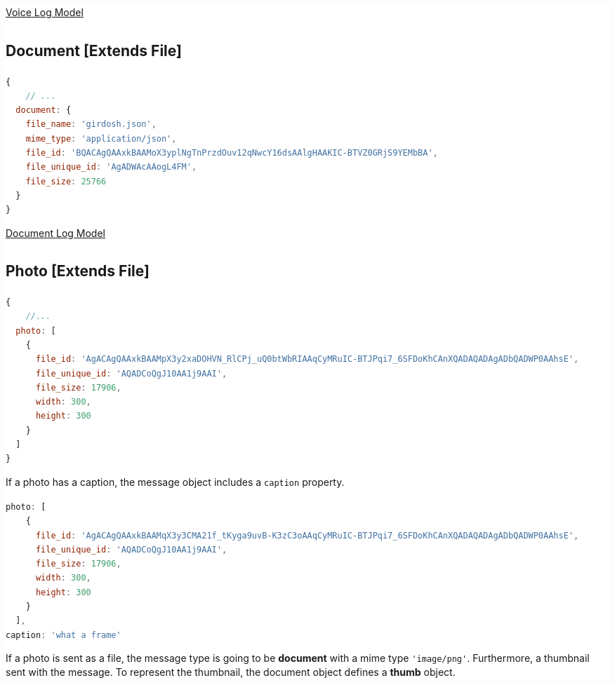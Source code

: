[Voice Log Model](https://www.notion.so/e7b5d1c21cde4f1ba02be6aa49044f59)

## Document [Extends File]

```jsx
{
	// ...
  document: {
    file_name: 'girdosh.json',
    mime_type: 'application/json',
    file_id: 'BQACAgQAAxkBAAMoX3yplNgTnPrzdOuv12qNwcY16dsAAlgHAAKIC-BTVZ0GRjS9YEMbBA',
    file_unique_id: 'AgADWAcAAogL4FM',
    file_size: 25766
  }
}
```

[Document Log Model](https://www.notion.so/8555b776483148b6ad86392b3b423ad6)

## Photo [Extends File]

```jsx
{
	//...
  photo: [
    {
      file_id: 'AgACAgQAAxkBAAMpX3y2xaDOHVN_RlCPj_uQ0btWbRIAAqCyMRuIC-BTJPqi7_6SFDoKhCAnXQADAQADAgADbQADWP0AAhsE',
      file_unique_id: 'AQADCoQgJ10AA1j9AAI',
      file_size: 17906,
      width: 300,
      height: 300
    }
  ]
}
```

If a photo has a caption, the message object includes a `caption` property.

```jsx
photo: [
    {
      file_id: 'AgACAgQAAxkBAAMqX3y3CMA21f_tKyga9uvB-K3zC3oAAqCyMRuIC-BTJPqi7_6SFDoKhCAnXQADAQADAgADbQADWP0AAhsE',
      file_unique_id: 'AQADCoQgJ10AA1j9AAI',
      file_size: 17906,
      width: 300,
      height: 300
    }
  ],
caption: 'what a frame'
```

If a photo is sent as a file, the message type is going to be **document** with a mime type `'image/png'`. Furthermore, a thumbnail sent with the message. To represent the thumbnail, the document object defines a **thumb** object.

